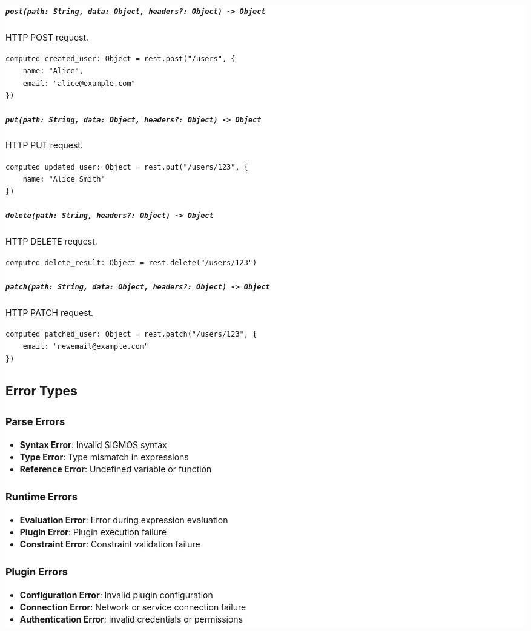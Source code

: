 ##### `post(path: String, data: Object, headers?: Object) -> Object`
HTTP POST request.

```sigmos
computed created_user: Object = rest.post("/users", {
    name: "Alice",
    email: "alice@example.com"
})
```

##### `put(path: String, data: Object, headers?: Object) -> Object`
HTTP PUT request.

```sigmos
computed updated_user: Object = rest.put("/users/123", {
    name: "Alice Smith"
})
```

##### `delete(path: String, headers?: Object) -> Object`
HTTP DELETE request.

```sigmos
computed delete_result: Object = rest.delete("/users/123")
```

##### `patch(path: String, data: Object, headers?: Object) -> Object`
HTTP PATCH request.

```sigmos
computed patched_user: Object = rest.patch("/users/123", {
    email: "newemail@example.com"
})
```

## Error Types

### Parse Errors
- **Syntax Error**: Invalid SIGMOS syntax
- **Type Error**: Type mismatch in expressions
- **Reference Error**: Undefined variable or function

### Runtime Errors
- **Evaluation Error**: Error during expression evaluation
- **Plugin Error**: Plugin execution failure
- **Constraint Error**: Constraint validation failure

### Plugin Errors
- **Configuration Error**: Invalid plugin configuration
- **Connection Error**: Network or service connection failure
- **Authentication Error**: Invalid credentials or permissions
